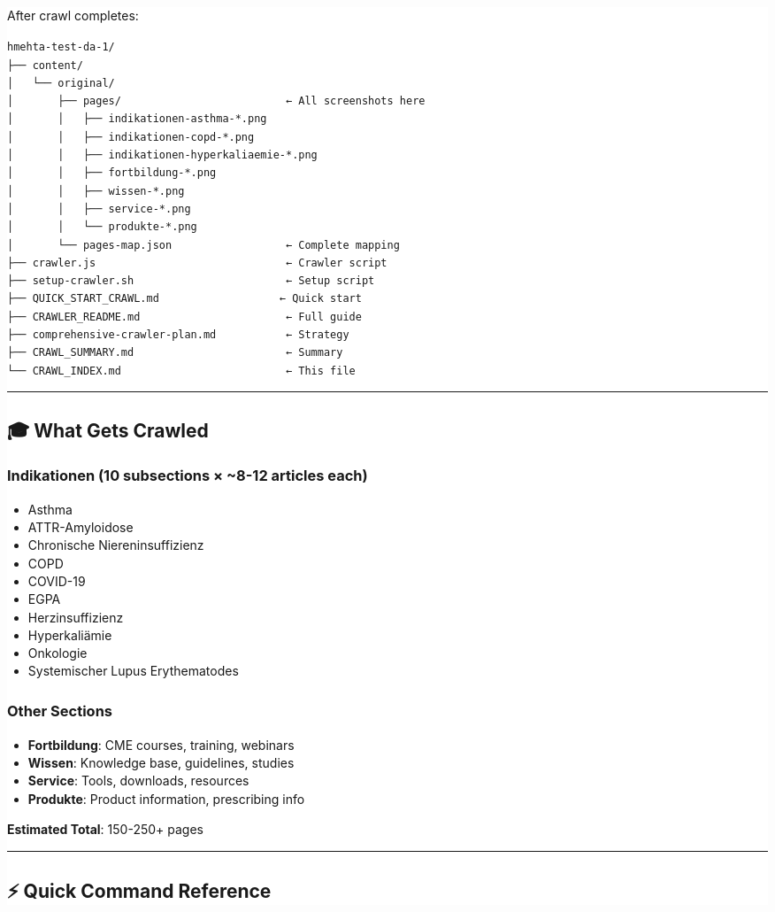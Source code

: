 After crawl completes:

```
hmehta-test-da-1/
├── content/
│   └── original/
│       ├── pages/                          ← All screenshots here
│       │   ├── indikationen-asthma-*.png
│       │   ├── indikationen-copd-*.png
│       │   ├── indikationen-hyperkaliaemie-*.png
│       │   ├── fortbildung-*.png
│       │   ├── wissen-*.png
│       │   ├── service-*.png
│       │   └── produkte-*.png
│       └── pages-map.json                  ← Complete mapping
├── crawler.js                              ← Crawler script
├── setup-crawler.sh                        ← Setup script
├── QUICK_START_CRAWL.md                   ← Quick start
├── CRAWLER_README.md                       ← Full guide
├── comprehensive-crawler-plan.md           ← Strategy
├── CRAWL_SUMMARY.md                        ← Summary
└── CRAWL_INDEX.md                          ← This file
```

---

## 🎓 What Gets Crawled

### Indikationen (10 subsections × ~8-12 articles each)
- Asthma
- ATTR-Amyloidose
- Chronische Niereninsuffizienz
- COPD
- COVID-19
- EGPA
- Herzinsuffizienz
- Hyperkaliämie
- Onkologie
- Systemischer Lupus Erythematodes

### Other Sections
- **Fortbildung**: CME courses, training, webinars
- **Wissen**: Knowledge base, guidelines, studies
- **Service**: Tools, downloads, resources
- **Produkte**: Product information, prescribing info

**Estimated Total**: 150-250+ pages

---

## ⚡ Quick Command Reference
